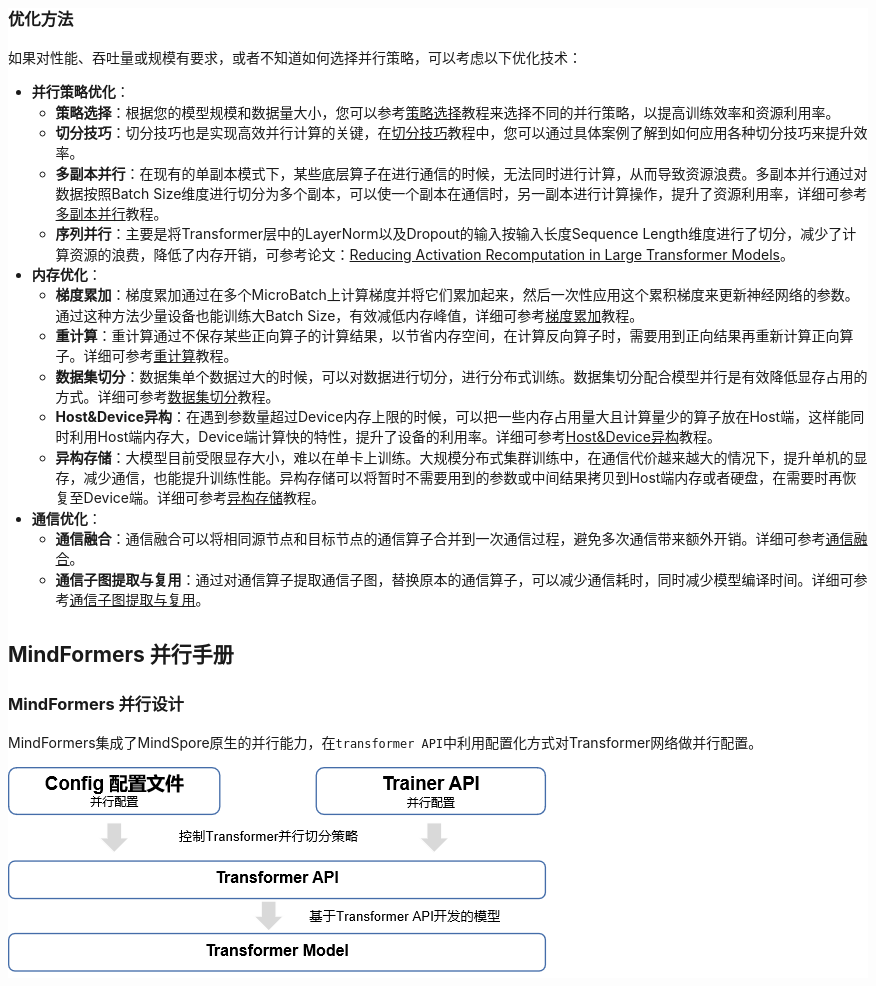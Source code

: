 ### 优化方法

如果对性能、吞吐量或规模有要求，或者不知道如何选择并行策略，可以考虑以下优化技术：

- **并行策略优化**：
    - **策略选择**：根据您的模型规模和数据量大小，您可以参考[策略选择](https://www.mindspore.cn/docs/zh-CN/r2.4.0/model_train/parallel/strategy_select.html)教程来选择不同的并行策略，以提高训练效率和资源利用率。
    - **切分技巧**：切分技巧也是实现高效并行计算的关键，在[切分技巧](https://www.mindspore.cn/docs/zh-CN/r2.4.0/model_train/parallel/split_technique.html)教程中，您可以通过具体案例了解到如何应用各种切分技巧来提升效率。
    - **多副本并行**：在现有的单副本模式下，某些底层算子在进行通信的时候，无法同时进行计算，从而导致资源浪费。多副本并行通过对数据按照Batch Size维度进行切分为多个副本，可以使一个副本在通信时，另一副本进行计算操作，提升了资源利用率，详细可参考[多副本并行](https://www.mindspore.cn/docs/zh-CN/r2.4.0/model_train/parallel/multiple_copy.html)教程。
    - **序列并行**：主要是将Transformer层中的LayerNorm以及Dropout的输入按输入长度Sequence Length维度进行了切分，减少了计算资源的浪费，降低了内存开销，可参考论文：[Reducing Activation Recomputation in Large Transformer Models](https://arxiv.org/pdf/2205.05198.pdf)。
- **内存优化**：
    - **梯度累加**：梯度累加通过在多个MicroBatch上计算梯度并将它们累加起来，然后一次性应用这个累积梯度来更新神经网络的参数。通过这种方法少量设备也能训练大Batch Size，有效减低内存峰值，详细可参考[梯度累加](https://www.mindspore.cn/docs/zh-CN/r2.4.0/model_train/parallel/distributed_gradient_accumulation.html)教程。
    - **重计算**：重计算通过不保存某些正向算子的计算结果，以节省内存空间，在计算反向算子时，需要用到正向结果再重新计算正向算子。详细可参考[重计算](https://www.mindspore.cn/docs/zh-CN/r2.4.0/model_train/parallel/recompute.html)教程。
    - **数据集切分**：数据集单个数据过大的时候，可以对数据进行切分，进行分布式训练。数据集切分配合模型并行是有效降低显存占用的方式。详细可参考[数据集切分](https://www.mindspore.cn/docs/zh-CN/r2.4.0/model_train/parallel/dataset_slice.html)教程。
    - **Host&Device异构**：在遇到参数量超过Device内存上限的时候，可以把一些内存占用量大且计算量少的算子放在Host端，这样能同时利用Host端内存大，Device端计算快的特性，提升了设备的利用率。详细可参考[Host&Device异构](https://www.mindspore.cn/docs/zh-CN/r2.4.0/model_train/parallel/host_device_training.html)教程。
    - **异构存储**：大模型目前受限显存大小，难以在单卡上训练。大规模分布式集群训练中，在通信代价越来越大的情况下，提升单机的显存，减少通信，也能提升训练性能。异构存储可以将暂时不需要用到的参数或中间结果拷贝到Host端内存或者硬盘，在需要时再恢复至Device端。详细可参考[异构存储](https://www.mindspore.cn/docs/zh-CN/r2.4.0/model_train/parallel/memory_offload.html)教程。
- **通信优化**：
    - **通信融合**：通信融合可以将相同源节点和目标节点的通信算子合并到一次通信过程，避免多次通信带来额外开销。详细可参考[通信融合](https://www.mindspore.cn/docs/zh-CN/r2.4.0/model_train/parallel/comm_fusion.html)。
    - **通信子图提取与复用**：通过对通信算子提取通信子图，替换原本的通信算子，可以减少通信耗时，同时减少模型编译时间。详细可参考[通信子图提取与复用](https://www.mindspore.cn/docs/zh-CN/r2.4.0/model_train/parallel/comm_subgraph.html)。

## MindFormers 并行手册

### MindFormers 并行设计

MindFormers集成了MindSpore原生的并行能力，在`transformer API`中利用配置化方式对Transformer网络做并行配置。

![parallel_mindformers](./assets/parallel_mindformers.png)
